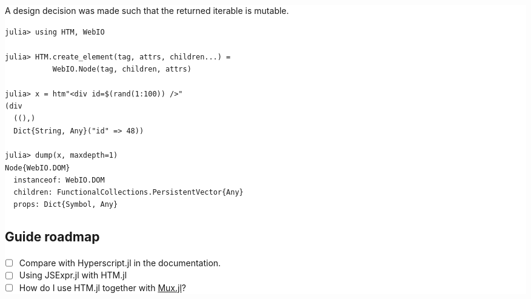A design decision was made such that the returned iterable is mutable.




```julia-repl
julia> using HTM, WebIO

julia> HTM.create_element(tag, attrs, children...) =
           WebIO.Node(tag, children, attrs)

julia> x = htm"<div id=$(rand(1:100)) />"
(div
  ((),)
  Dict{String, Any}("id" => 48))

julia> dump(x, maxdepth=1)
Node{WebIO.DOM}
  instanceof: WebIO.DOM
  children: FunctionalCollections.PersistentVector{Any}
  props: Dict{Symbol, Any}
```









## Guide roadmap

- [ ] Compare with Hyperscript.jl in the documentation.
- [ ] Using JSExpr.jl with HTM.jl
- [ ] How do I use HTM.jl together with [Mux.jl](https://github.com/JuliaWeb/Mux.jl)?

